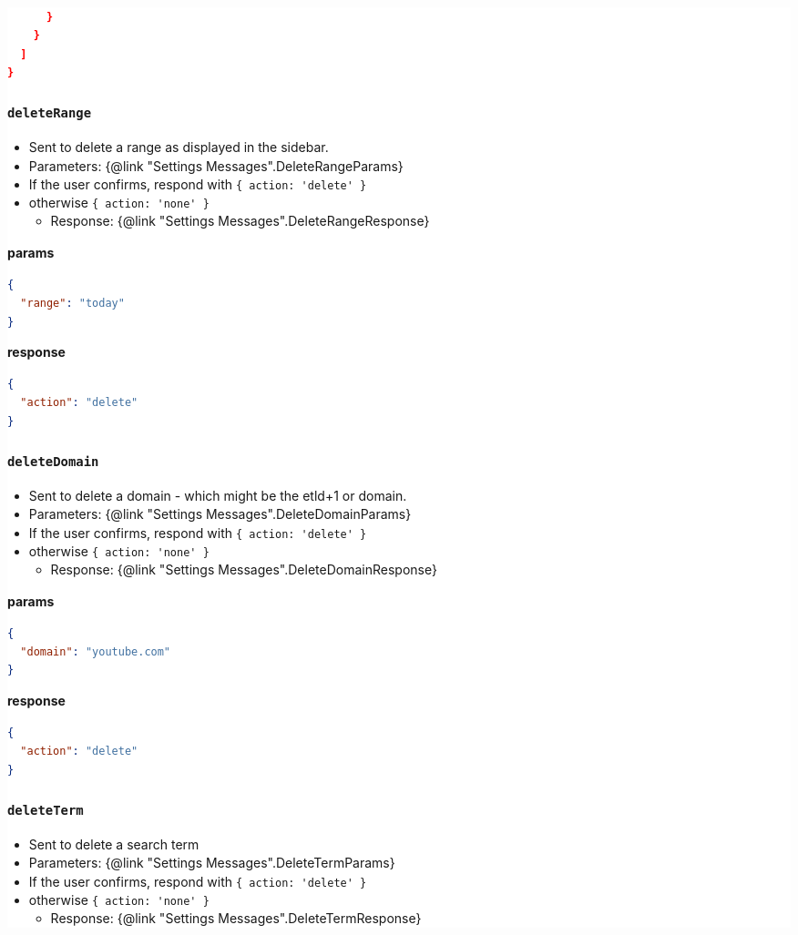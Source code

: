 ```json
      }
    }
  ]
}
```

### `deleteRange`
- Sent to delete a range as displayed in the sidebar.
- Parameters: {@link "Settings Messages".DeleteRangeParams}
- If the user confirms, respond with `{ action: 'delete' }`
- otherwise `{ action: 'none' }`
  - Response: {@link "Settings Messages".DeleteRangeResponse}

**params**
```json
{
  "range": "today" 
}
```

**response**
```json
{
  "action": "delete" 
}
```

### `deleteDomain`
- Sent to delete a domain - which might be the etld+1 or domain.
- Parameters: {@link "Settings Messages".DeleteDomainParams}
- If the user confirms, respond with `{ action: 'delete' }`
- otherwise `{ action: 'none' }`
  - Response: {@link "Settings Messages".DeleteDomainResponse}

**params**
```json
{
  "domain": "youtube.com" 
}
```

**response**
```json
{
  "action": "delete" 
}
```

### `deleteTerm`
- Sent to delete a search term
- Parameters: {@link "Settings Messages".DeleteTermParams}
- If the user confirms, respond with `{ action: 'delete' }`
- otherwise `{ action: 'none' }`
  - Response: {@link "Settings Messages".DeleteTermResponse}
